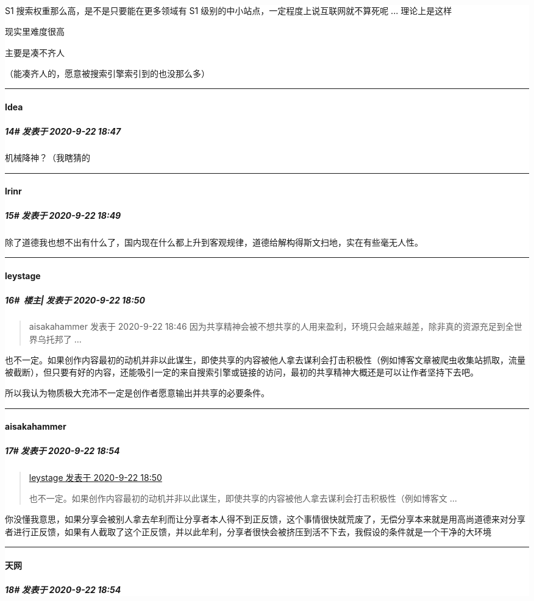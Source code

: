 S1 搜索权重那么高，是不是只要能在更多领域有 S1 级别的中小站点，一定程度上说互联网就不算死呢 ...</blockquote>
理论上是这样

现实里难度很高

主要是凑不齐人

（能凑齐人的，愿意被搜索引擎索引到的也没那么多）


-----

####  Idea  
##### 14#       发表于 2020-9-22 18:47


机械降神？（我瞎猜的


-----

####  lrinr  
##### 15#       发表于 2020-9-22 18:49


除了道德我也想不出有什么了，国内现在什么都上升到客观规律，道德给解构得斯文扫地，实在有些毫无人性。


-----

####  leystage  
##### 16#         楼主| 发表于 2020-9-22 18:50


<blockquote>aisakahammer 发表于 2020-9-22 18:46
因为共享精神会被不想共享的人用来盈利，环境只会越来越差，除非真的资源充足到全世界乌托邦了 ...</blockquote>
也不一定。如果创作内容最初的动机并非以此谋生，即使共享的内容被他人拿去谋利会打击积极性（例如博客文章被爬虫收集站抓取，流量被截断），但只要有好的内容，还能吸引一定的来自搜索引擎或链接的访问，最初的共享精神大概还是可以让作者坚持下去吧。

所以我认为物质极大充沛不一定是创作者愿意输出并共享的必要条件。


-----

####  aisakahammer  
##### 17#       发表于 2020-9-22 18:54


<blockquote><a href="httphttps://bbs.saraba1st.com/2b/forum.php?mod=redirect&amp;goto=findpost&amp;pid=48817219&amp;ptid=1961265" target="_blank">leystage 发表于 2020-9-22 18:50</a>

也不一定。如果创作内容最初的动机并非以此谋生，即使共享的内容被他人拿去谋利会打击积极性（例如博客文 ...</blockquote>
你没懂我意思，如果分享会被别人拿去牟利而让分享者本人得不到正反馈，这个事情很快就荒废了，无偿分享本来就是用高尚道德来对分享者进行正反馈，如果有人截取了这个正反馈，并以此牟利，分享者很快会被挤压到活不下去，我假设的条件就是一个干净的大环境


-----

####  天网  
##### 18#       发表于 2020-9-22 18:54
